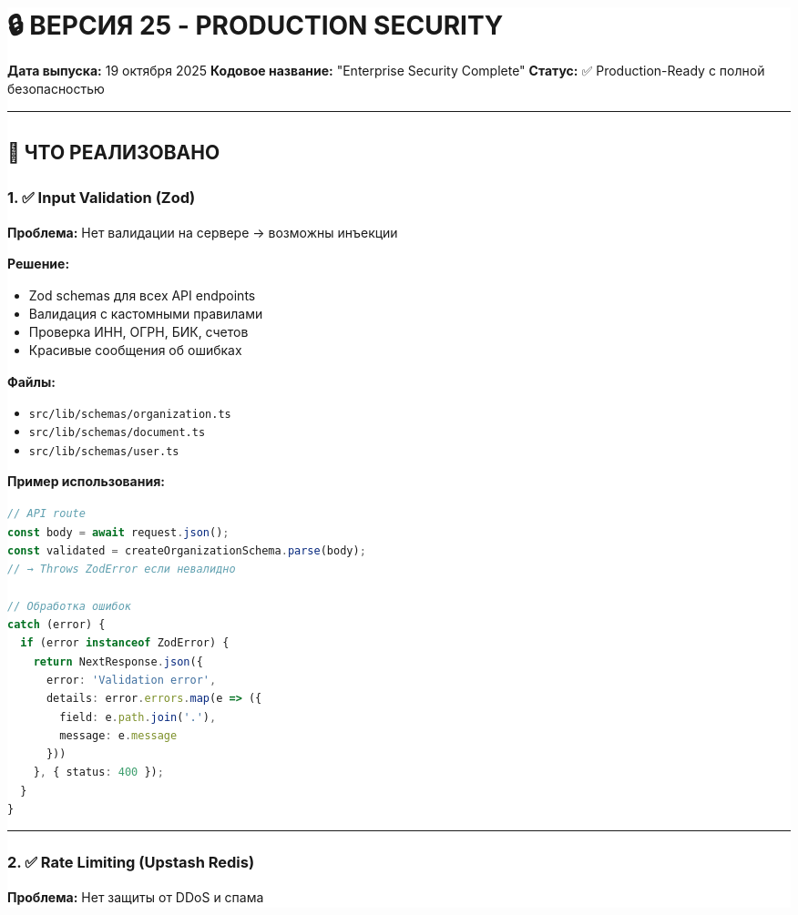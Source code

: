 # 🔒 ВЕРСИЯ 25 - PRODUCTION SECURITY

**Дата выпуска:** 19 октября 2025
**Кодовое название:** "Enterprise Security Complete"
**Статус:** ✅ Production-Ready с полной безопасностью

---

## 🚀 ЧТО РЕАЛИЗОВАНО

### 1. ✅ Input Validation (Zod)

**Проблема:** Нет валидации на сервере → возможны инъекции

**Решение:**
- Zod schemas для всех API endpoints
- Валидация с кастомными правилами
- Проверка ИНН, ОГРН, БИК, счетов
- Красивые сообщения об ошибках

**Файлы:**
- `src/lib/schemas/organization.ts`
- `src/lib/schemas/document.ts`
- `src/lib/schemas/user.ts`

**Пример использования:**
```typescript
// API route
const body = await request.json();
const validated = createOrganizationSchema.parse(body);
// → Throws ZodError если невалидно

// Обработка ошибок
catch (error) {
  if (error instanceof ZodError) {
    return NextResponse.json({
      error: 'Validation error',
      details: error.errors.map(e => ({
        field: e.path.join('.'),
        message: e.message
      }))
    }, { status: 400 });
  }
}
```

---

### 2. ✅ Rate Limiting (Upstash Redis)

**Проблема:** Нет защиты от DDoS и спама
